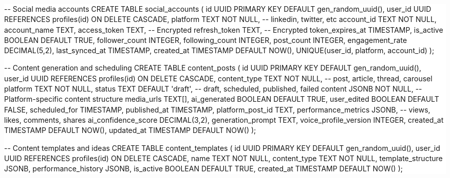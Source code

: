 -- Social media accounts
CREATE TABLE social_accounts (
  id UUID PRIMARY KEY DEFAULT gen_random_uuid(),
  user_id UUID REFERENCES profiles(id) ON DELETE CASCADE,
  platform TEXT NOT NULL, -- linkedin, twitter, etc
  account_id TEXT NOT NULL,
  account_name TEXT,
  access_token TEXT, -- Encrypted
  refresh_token TEXT, -- Encrypted
  token_expires_at TIMESTAMP,
  is_active BOOLEAN DEFAULT TRUE,
  follower_count INTEGER,
  following_count INTEGER,
  post_count INTEGER,
  engagement_rate DECIMAL(5,2),
  last_synced_at TIMESTAMP,
  created_at TIMESTAMP DEFAULT NOW(),
  UNIQUE(user_id, platform, account_id)
);

-- Content generation and scheduling
CREATE TABLE content_posts (
  id UUID PRIMARY KEY DEFAULT gen_random_uuid(),
  user_id UUID REFERENCES profiles(id) ON DELETE CASCADE,
  content_type TEXT NOT NULL, -- post, article, thread, carousel
  platform TEXT NOT NULL,
  status TEXT DEFAULT 'draft', -- draft, scheduled, published, failed
  content JSONB NOT NULL, -- Platform-specific content structure
  media_urls TEXT[],
  ai_generated BOOLEAN DEFAULT TRUE,
  user_edited BOOLEAN DEFAULT FALSE,
  scheduled_for TIMESTAMP,
  published_at TIMESTAMP,
  platform_post_id TEXT,
  performance_metrics JSONB, -- views, likes, comments, shares
  ai_confidence_score DECIMAL(3,2),
  generation_prompt TEXT,
  voice_profile_version INTEGER,
  created_at TIMESTAMP DEFAULT NOW(),
  updated_at TIMESTAMP DEFAULT NOW()
);

-- Content templates and ideas
CREATE TABLE content_templates (
  id UUID PRIMARY KEY DEFAULT gen_random_uuid(),
  user_id UUID REFERENCES profiles(id) ON DELETE CASCADE,
  name TEXT NOT NULL,
  content_type TEXT NOT NULL,
  template_structure JSONB,
  performance_history JSONB,
  is_active BOOLEAN DEFAULT TRUE,
  created_at TIMESTAMP DEFAULT NOW()
);
